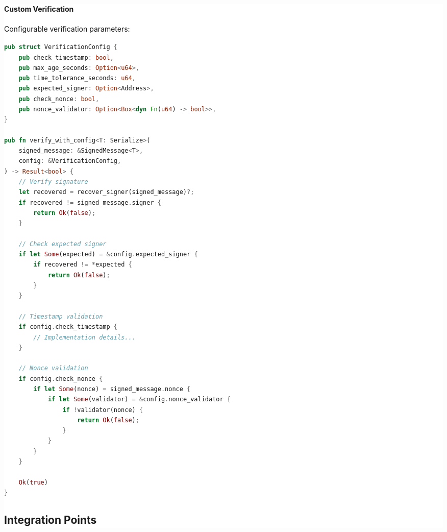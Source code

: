 #### Custom Verification

Configurable verification parameters:

```rust
pub struct VerificationConfig {
    pub check_timestamp: bool,
    pub max_age_seconds: Option<u64>,
    pub time_tolerance_seconds: u64,
    pub expected_signer: Option<Address>,
    pub check_nonce: bool,
    pub nonce_validator: Option<Box<dyn Fn(u64) -> bool>>,
}

pub fn verify_with_config<T: Serialize>(
    signed_message: &SignedMessage<T>,
    config: &VerificationConfig,
) -> Result<bool> {
    // Verify signature
    let recovered = recover_signer(signed_message)?;
    if recovered != signed_message.signer {
        return Ok(false);
    }
    
    // Check expected signer
    if let Some(expected) = &config.expected_signer {
        if recovered != *expected {
            return Ok(false);
        }
    }
    
    // Timestamp validation
    if config.check_timestamp {
        // Implementation details...
    }
    
    // Nonce validation
    if config.check_nonce {
        if let Some(nonce) = signed_message.nonce {
            if let Some(validator) = &config.nonce_validator {
                if !validator(nonce) {
                    return Ok(false);
                }
            }
        }
    }
    
    Ok(true)
}
```

## Integration Points
